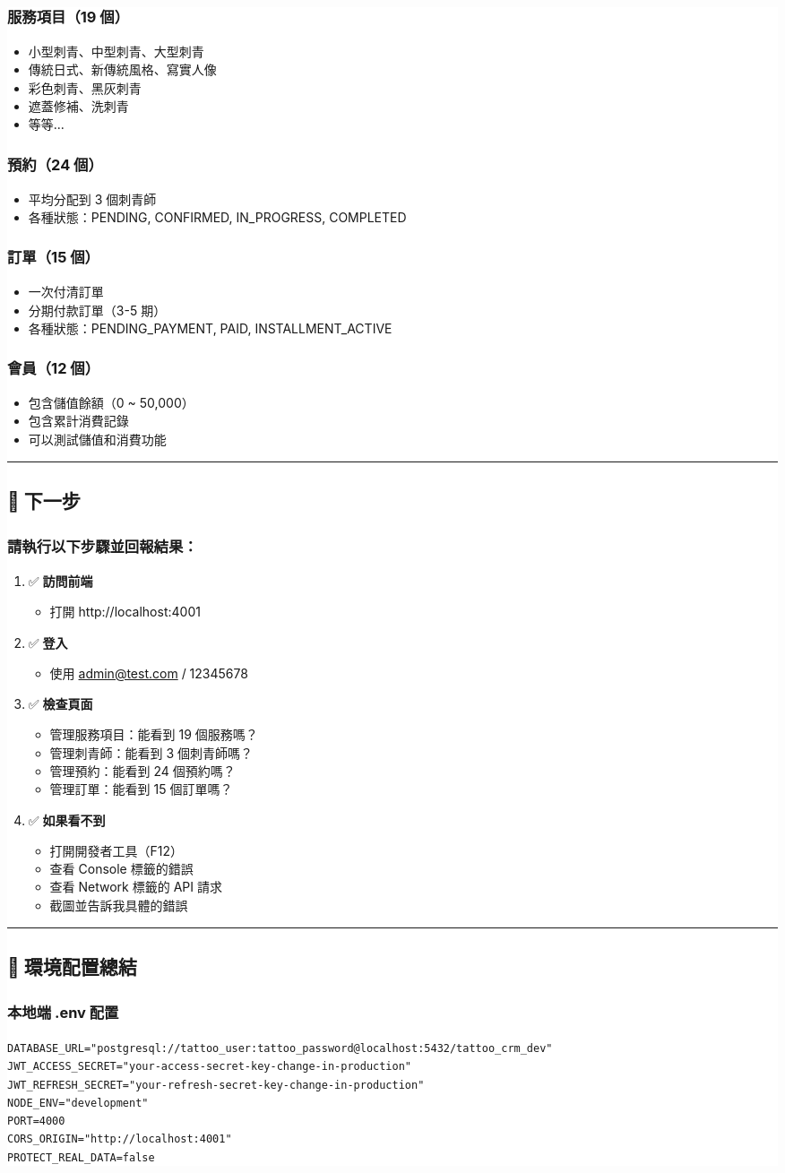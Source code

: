 ### **服務項目（19 個）**
- 小型刺青、中型刺青、大型刺青
- 傳統日式、新傳統風格、寫實人像
- 彩色刺青、黑灰刺青
- 遮蓋修補、洗刺青
- 等等...

### **預約（24 個）**
- 平均分配到 3 個刺青師
- 各種狀態：PENDING, CONFIRMED, IN_PROGRESS, COMPLETED

### **訂單（15 個）**
- 一次付清訂單
- 分期付款訂單（3-5 期）
- 各種狀態：PENDING_PAYMENT, PAID, INSTALLMENT_ACTIVE

### **會員（12 個）**
- 包含儲值餘額（0 ~ 50,000）
- 包含累計消費記錄
- 可以測試儲值和消費功能

---

## 🎯 下一步

### **請執行以下步驟並回報結果：**

1. ✅ **訪問前端**
   - 打開 http://localhost:4001

2. ✅ **登入**
   - 使用 admin@test.com / 12345678

3. ✅ **檢查頁面**
   - 管理服務項目：能看到 19 個服務嗎？
   - 管理刺青師：能看到 3 個刺青師嗎？
   - 管理預約：能看到 24 個預約嗎？
   - 管理訂單：能看到 15 個訂單嗎？

4. ✅ **如果看不到**
   - 打開開發者工具（F12）
   - 查看 Console 標籤的錯誤
   - 查看 Network 標籤的 API 請求
   - 截圖並告訴我具體的錯誤

---

## 📝 環境配置總結

### **本地端 .env 配置**
```env
DATABASE_URL="postgresql://tattoo_user:tattoo_password@localhost:5432/tattoo_crm_dev"
JWT_ACCESS_SECRET="your-access-secret-key-change-in-production"
JWT_REFRESH_SECRET="your-refresh-secret-key-change-in-production"
NODE_ENV="development"
PORT=4000
CORS_ORIGIN="http://localhost:4001"
PROTECT_REAL_DATA=false
```
